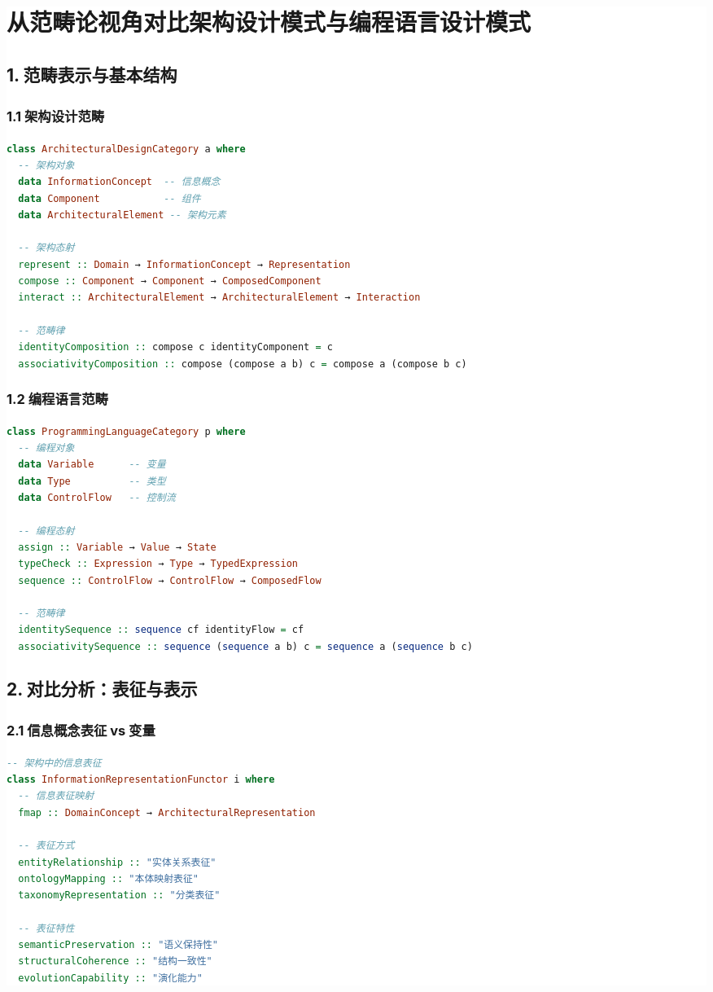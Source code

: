
# 从范畴论视角对比架构设计模式与编程语言设计模式

## 1. 范畴表示与基本结构

### 1.1 架构设计范畴

```haskell
class ArchitecturalDesignCategory a where
  -- 架构对象
  data InformationConcept  -- 信息概念
  data Component           -- 组件
  data ArchitecturalElement -- 架构元素
  
  -- 架构态射
  represent :: Domain → InformationConcept → Representation
  compose :: Component → Component → ComposedComponent
  interact :: ArchitecturalElement → ArchitecturalElement → Interaction
  
  -- 范畴律
  identityComposition :: compose c identityComponent = c
  associativityComposition :: compose (compose a b) c = compose a (compose b c)
```

### 1.2 编程语言范畴

```haskell
class ProgrammingLanguageCategory p where
  -- 编程对象
  data Variable      -- 变量
  data Type          -- 类型
  data ControlFlow   -- 控制流
  
  -- 编程态射
  assign :: Variable → Value → State
  typeCheck :: Expression → Type → TypedExpression
  sequence :: ControlFlow → ControlFlow → ComposedFlow
  
  -- 范畴律
  identitySequence :: sequence cf identityFlow = cf
  associativitySequence :: sequence (sequence a b) c = sequence a (sequence b c)
```

## 2. 对比分析：表征与表示

### 2.1 信息概念表征 vs 变量

```haskell
-- 架构中的信息表征
class InformationRepresentationFunctor i where
  -- 信息表征映射
  fmap :: DomainConcept → ArchitecturalRepresentation
  
  -- 表征方式
  entityRelationship :: "实体关系表征"
  ontologyMapping :: "本体映射表征"
  taxonomyRepresentation :: "分类表征"
  
  -- 表征特性
  semanticPreservation :: "语义保持性"
  structuralCoherence :: "结构一致性"
  evolutionCapability :: "演化能力"
```